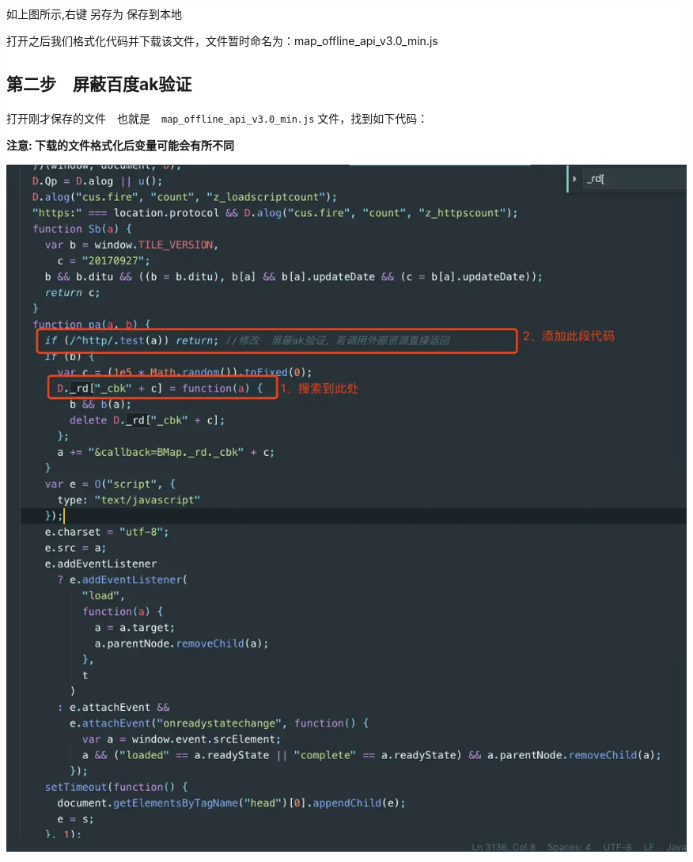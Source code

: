 如上图所示,右键 另存为 保存到本地

打开之后我们格式化代码并下载该文件，文件暂时命名为：map_offline_api_v3.0_min.js


## 第二步　屏蔽百度ak验证

打开刚才保存的文件　也就是　```map_offline_api_v3.0_min.js``` 文件，找到如下代码：

**注意: 下载的文件格式化后变量可能会有所不同**

![屏蔽ak](/images/offak.webp)
